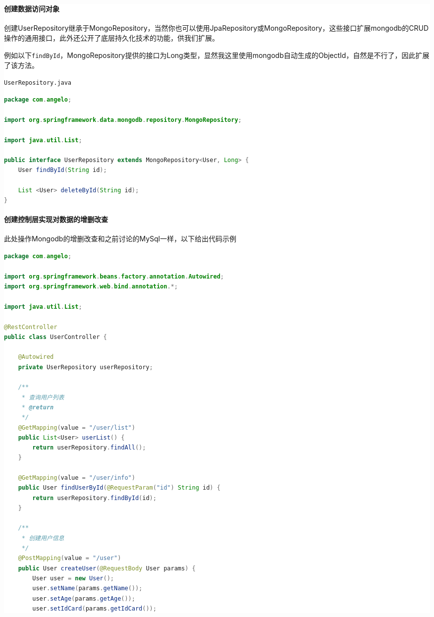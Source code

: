 #### 创建数据访问对象

创建UserRepository继承于MongoRepository，当然你也可以使用JpaRepository或MongoRepository，这些接口扩展mongodb的CRUD操作的通用接口，此外还公开了底层持久化技术的功能，供我们扩展。

例如以下```findById```，MongoRepository提供的接口为Long类型，显然我这里使用mongodb自动生成的ObjectId，自然是不行了，因此扩展了该方法。

``` UserRepository.java ```

```java
package com.angelo;

import org.springframework.data.mongodb.repository.MongoRepository;

import java.util.List;

public interface UserRepository extends MongoRepository<User, Long> {
    User findById(String id);

    List <User> deleteById(String id);
}

```

#### 创建控制层实现对数据的增删改查

此处操作Mongodb的增删改查和之前讨论的MySql一样，以下给出代码示例

```java
package com.angelo;

import org.springframework.beans.factory.annotation.Autowired;
import org.springframework.web.bind.annotation.*;

import java.util.List;

@RestController
public class UserController {

    @Autowired
    private UserRepository userRepository;

    /**
     * 查询用户列表
     * @return
     */
    @GetMapping(value = "/user/list")
    public List<User> userList() {
        return userRepository.findAll();
    }

    @GetMapping(value = "/user/info")
    public User findUserById(@RequestParam("id") String id) {
        return userRepository.findById(id);
    }

    /**
     * 创建用户信息
     */
    @PostMapping(value = "/user")
    public User createUser(@RequestBody User params) {
        User user = new User();
        user.setName(params.getName());
        user.setAge(params.getAge());
        user.setIdCard(params.getIdCard());

```